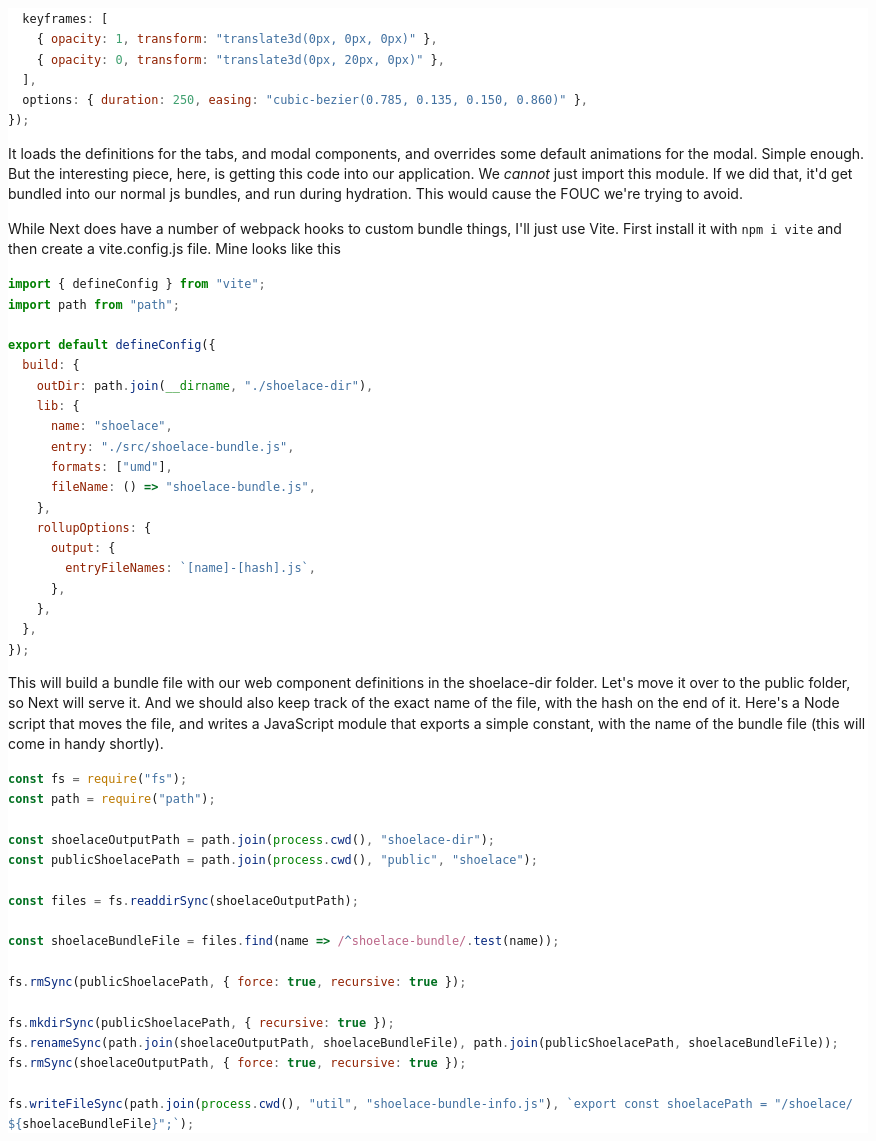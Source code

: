 ```js
  keyframes: [
    { opacity: 1, transform: "translate3d(0px, 0px, 0px)" },
    { opacity: 0, transform: "translate3d(0px, 20px, 0px)" },
  ],
  options: { duration: 250, easing: "cubic-bezier(0.785, 0.135, 0.150, 0.860)" },
});
```

It loads the definitions for the tabs, and modal components, and overrides some default animations for the modal. Simple enough. But the interesting piece, here, is getting this code into our application. We _cannot_ just import this module. If we did that, it'd get bundled into our normal js bundles, and run during hydration. This would cause the FOUC we're trying to avoid.

While Next does have a number of webpack hooks to custom bundle things, I'll just use Vite. First install it with `npm i vite` and then create a vite.config.js file. Mine looks like this

```js
import { defineConfig } from "vite";
import path from "path";

export default defineConfig({
  build: {
    outDir: path.join(__dirname, "./shoelace-dir"),
    lib: {
      name: "shoelace",
      entry: "./src/shoelace-bundle.js",
      formats: ["umd"],
      fileName: () => "shoelace-bundle.js",
    },
    rollupOptions: {
      output: {
        entryFileNames: `[name]-[hash].js`,
      },
    },
  },
});
```

This will build a bundle file with our web component definitions in the shoelace-dir folder. Let's move it over to the public folder, so Next will serve it. And we should also keep track of the exact name of the file, with the hash on the end of it. Here's a Node script that moves the file, and writes a JavaScript module that exports a simple constant, with the name of the bundle file (this will come in handy shortly).

```js
const fs = require("fs");
const path = require("path");

const shoelaceOutputPath = path.join(process.cwd(), "shoelace-dir");
const publicShoelacePath = path.join(process.cwd(), "public", "shoelace");

const files = fs.readdirSync(shoelaceOutputPath);

const shoelaceBundleFile = files.find(name => /^shoelace-bundle/.test(name));

fs.rmSync(publicShoelacePath, { force: true, recursive: true });

fs.mkdirSync(publicShoelacePath, { recursive: true });
fs.renameSync(path.join(shoelaceOutputPath, shoelaceBundleFile), path.join(publicShoelacePath, shoelaceBundleFile));
fs.rmSync(shoelaceOutputPath, { force: true, recursive: true });

fs.writeFileSync(path.join(process.cwd(), "util", "shoelace-bundle-info.js"), `export const shoelacePath = "/shoelace/${shoelaceBundleFile}";`);
```
